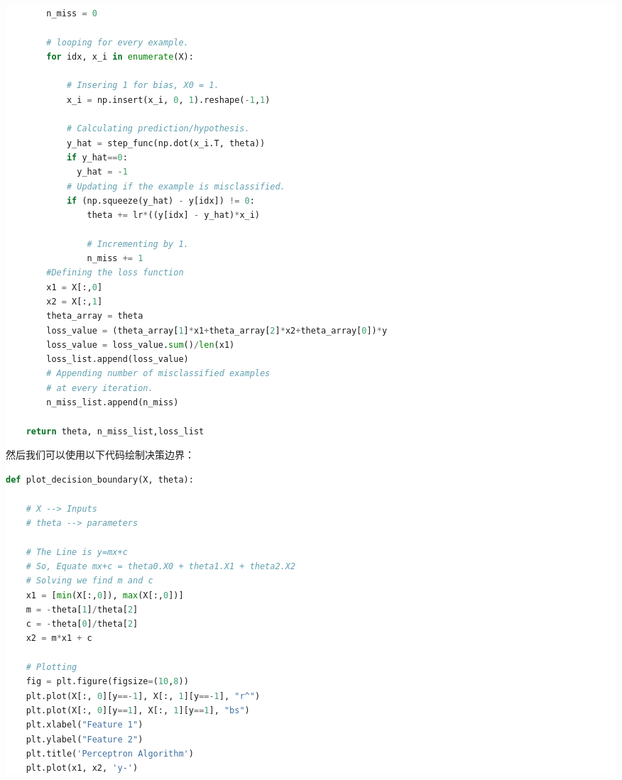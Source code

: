 ```python
        n_miss = 0
        
        # looping for every example.
        for idx, x_i in enumerate(X):
            
            # Insering 1 for bias, X0 = 1.
            x_i = np.insert(x_i, 0, 1).reshape(-1,1)
            
            # Calculating prediction/hypothesis.
            y_hat = step_func(np.dot(x_i.T, theta))
            if y_hat==0:
              y_hat = -1
            # Updating if the example is misclassified.
            if (np.squeeze(y_hat) - y[idx]) != 0:
                theta += lr*((y[idx] - y_hat)*x_i)

                # Incrementing by 1.
                n_miss += 1
        #Defining the loss function
        x1 = X[:,0]
        x2 = X[:,1]
        theta_array = theta
        loss_value = (theta_array[1]*x1+theta_array[2]*x2+theta_array[0])*y
        loss_value = loss_value.sum()/len(x1)
        loss_list.append(loss_value)
        # Appending number of misclassified examples
        # at every iteration.
        n_miss_list.append(n_miss)

    return theta, n_miss_list,loss_list
```

然后我们可以使用以下代码绘制决策边界：

```python
def plot_decision_boundary(X, theta):
    
    # X --> Inputs
    # theta --> parameters
    
    # The Line is y=mx+c
    # So, Equate mx+c = theta0.X0 + theta1.X1 + theta2.X2
    # Solving we find m and c
    x1 = [min(X[:,0]), max(X[:,0])]
    m = -theta[1]/theta[2]
    c = -theta[0]/theta[2]
    x2 = m*x1 + c
    
    # Plotting
    fig = plt.figure(figsize=(10,8))
    plt.plot(X[:, 0][y==-1], X[:, 1][y==-1], "r^")
    plt.plot(X[:, 0][y==1], X[:, 1][y==1], "bs")
    plt.xlabel("Feature 1")
    plt.ylabel("Feature 2")
    plt.title('Perceptron Algorithm')
    plt.plot(x1, x2, 'y-')
```
